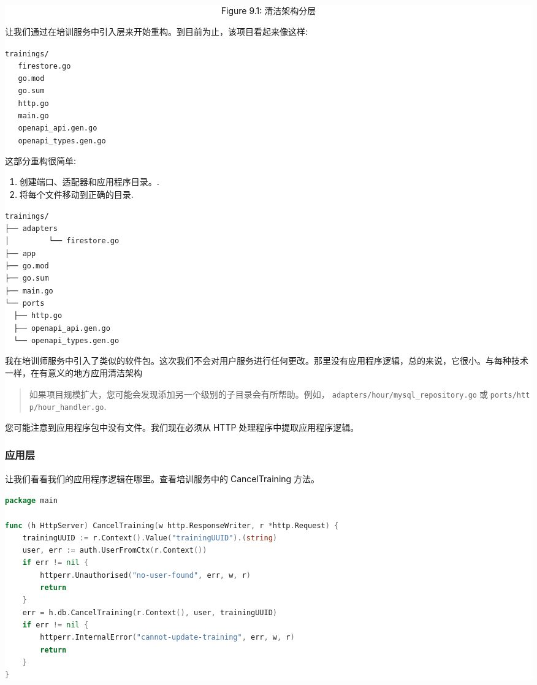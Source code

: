 <center>Figure 9.1: 清洁架构分层</center>

让我们通过在培训服务中引入层来开始重构。到目前为止，该项目看起来像这样:

```
trainings/
   firestore.go
   go.mod
   go.sum
   http.go
   main.go
   openapi_api.gen.go
   openapi_types.gen.go
```

这部分重构很简单:

1. 创建端口、适配器和应用程序目录。.
2. 将每个文件移动到正确的目录.

  ```
trainings/
├── adapters
│         └── firestore.go
├── app
├── go.mod
├── go.sum
├── main.go
└── ports
    ├── http.go
    ├── openapi_api.gen.go
    └── openapi_types.gen.go
  ```

我在培训师服务中引入了类似的软件包。这次我们不会对用户服务进行任何更改。那里没有应用程序逻辑，总的来说，它很小。与每种技术一样，在有意义的地方应用清洁架构

> 如果项目规模扩大，您可能会发现添加另一个级别的子目录会有所帮助。例如， `adapters/hour/mysql_repository.go` 或 `ports/http/hour_handler.go`.
>

您可能注意到应用程序包中没有文件。我们现在必须从 HTTP 处理程序中提取应用程序逻辑。

### 应用层

让我们看看我们的应用程序逻辑在哪里。查看培训服务中的 CancelTraining 方法。

```go
package main

func (h HttpServer) CancelTraining(w http.ResponseWriter, r *http.Request) {
	trainingUUID := r.Context().Value("trainingUUID").(string)
	user, err := auth.UserFromCtx(r.Context())
	if err != nil {
		httperr.Unauthorised("no-user-found", err, w, r)
		return
	}
	err = h.db.CancelTraining(r.Context(), user, trainingUUID)
	if err != nil {
		httperr.InternalError("cannot-update-training", err, w, r)
		return
	}
}
```
